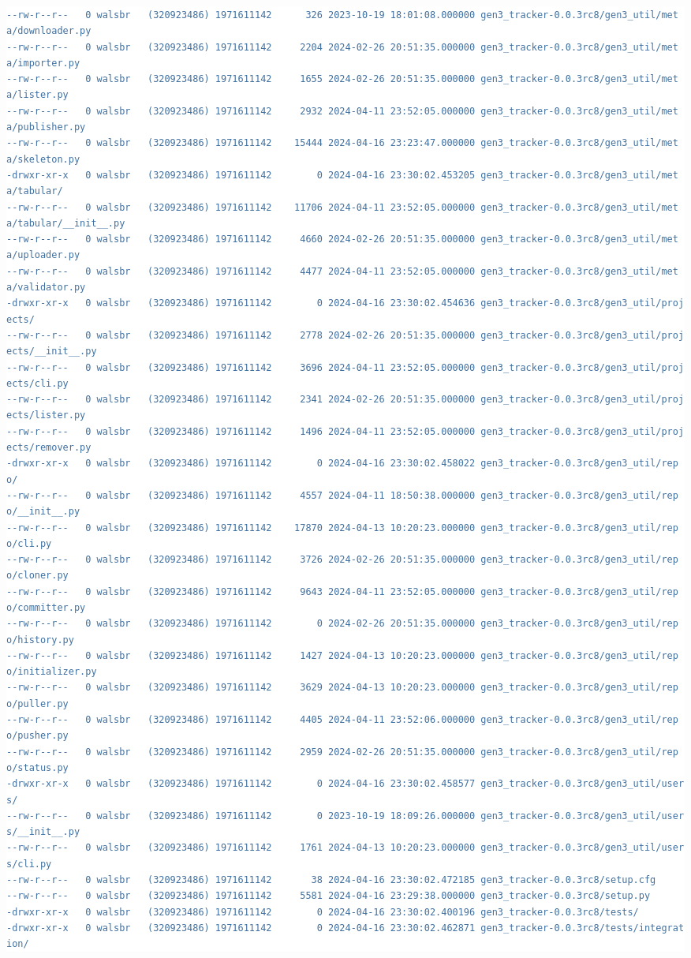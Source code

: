 ```diff
--rw-r--r--   0 walsbr   (320923486) 1971611142      326 2023-10-19 18:01:08.000000 gen3_tracker-0.0.3rc8/gen3_util/meta/downloader.py
--rw-r--r--   0 walsbr   (320923486) 1971611142     2204 2024-02-26 20:51:35.000000 gen3_tracker-0.0.3rc8/gen3_util/meta/importer.py
--rw-r--r--   0 walsbr   (320923486) 1971611142     1655 2024-02-26 20:51:35.000000 gen3_tracker-0.0.3rc8/gen3_util/meta/lister.py
--rw-r--r--   0 walsbr   (320923486) 1971611142     2932 2024-04-11 23:52:05.000000 gen3_tracker-0.0.3rc8/gen3_util/meta/publisher.py
--rw-r--r--   0 walsbr   (320923486) 1971611142    15444 2024-04-16 23:23:47.000000 gen3_tracker-0.0.3rc8/gen3_util/meta/skeleton.py
-drwxr-xr-x   0 walsbr   (320923486) 1971611142        0 2024-04-16 23:30:02.453205 gen3_tracker-0.0.3rc8/gen3_util/meta/tabular/
--rw-r--r--   0 walsbr   (320923486) 1971611142    11706 2024-04-11 23:52:05.000000 gen3_tracker-0.0.3rc8/gen3_util/meta/tabular/__init__.py
--rw-r--r--   0 walsbr   (320923486) 1971611142     4660 2024-02-26 20:51:35.000000 gen3_tracker-0.0.3rc8/gen3_util/meta/uploader.py
--rw-r--r--   0 walsbr   (320923486) 1971611142     4477 2024-04-11 23:52:05.000000 gen3_tracker-0.0.3rc8/gen3_util/meta/validator.py
-drwxr-xr-x   0 walsbr   (320923486) 1971611142        0 2024-04-16 23:30:02.454636 gen3_tracker-0.0.3rc8/gen3_util/projects/
--rw-r--r--   0 walsbr   (320923486) 1971611142     2778 2024-02-26 20:51:35.000000 gen3_tracker-0.0.3rc8/gen3_util/projects/__init__.py
--rw-r--r--   0 walsbr   (320923486) 1971611142     3696 2024-04-11 23:52:05.000000 gen3_tracker-0.0.3rc8/gen3_util/projects/cli.py
--rw-r--r--   0 walsbr   (320923486) 1971611142     2341 2024-02-26 20:51:35.000000 gen3_tracker-0.0.3rc8/gen3_util/projects/lister.py
--rw-r--r--   0 walsbr   (320923486) 1971611142     1496 2024-04-11 23:52:05.000000 gen3_tracker-0.0.3rc8/gen3_util/projects/remover.py
-drwxr-xr-x   0 walsbr   (320923486) 1971611142        0 2024-04-16 23:30:02.458022 gen3_tracker-0.0.3rc8/gen3_util/repo/
--rw-r--r--   0 walsbr   (320923486) 1971611142     4557 2024-04-11 18:50:38.000000 gen3_tracker-0.0.3rc8/gen3_util/repo/__init__.py
--rw-r--r--   0 walsbr   (320923486) 1971611142    17870 2024-04-13 10:20:23.000000 gen3_tracker-0.0.3rc8/gen3_util/repo/cli.py
--rw-r--r--   0 walsbr   (320923486) 1971611142     3726 2024-02-26 20:51:35.000000 gen3_tracker-0.0.3rc8/gen3_util/repo/cloner.py
--rw-r--r--   0 walsbr   (320923486) 1971611142     9643 2024-04-11 23:52:05.000000 gen3_tracker-0.0.3rc8/gen3_util/repo/committer.py
--rw-r--r--   0 walsbr   (320923486) 1971611142        0 2024-02-26 20:51:35.000000 gen3_tracker-0.0.3rc8/gen3_util/repo/history.py
--rw-r--r--   0 walsbr   (320923486) 1971611142     1427 2024-04-13 10:20:23.000000 gen3_tracker-0.0.3rc8/gen3_util/repo/initializer.py
--rw-r--r--   0 walsbr   (320923486) 1971611142     3629 2024-04-13 10:20:23.000000 gen3_tracker-0.0.3rc8/gen3_util/repo/puller.py
--rw-r--r--   0 walsbr   (320923486) 1971611142     4405 2024-04-11 23:52:06.000000 gen3_tracker-0.0.3rc8/gen3_util/repo/pusher.py
--rw-r--r--   0 walsbr   (320923486) 1971611142     2959 2024-02-26 20:51:35.000000 gen3_tracker-0.0.3rc8/gen3_util/repo/status.py
-drwxr-xr-x   0 walsbr   (320923486) 1971611142        0 2024-04-16 23:30:02.458577 gen3_tracker-0.0.3rc8/gen3_util/users/
--rw-r--r--   0 walsbr   (320923486) 1971611142        0 2023-10-19 18:09:26.000000 gen3_tracker-0.0.3rc8/gen3_util/users/__init__.py
--rw-r--r--   0 walsbr   (320923486) 1971611142     1761 2024-04-13 10:20:23.000000 gen3_tracker-0.0.3rc8/gen3_util/users/cli.py
--rw-r--r--   0 walsbr   (320923486) 1971611142       38 2024-04-16 23:30:02.472185 gen3_tracker-0.0.3rc8/setup.cfg
--rw-r--r--   0 walsbr   (320923486) 1971611142     5581 2024-04-16 23:29:38.000000 gen3_tracker-0.0.3rc8/setup.py
-drwxr-xr-x   0 walsbr   (320923486) 1971611142        0 2024-04-16 23:30:02.400196 gen3_tracker-0.0.3rc8/tests/
-drwxr-xr-x   0 walsbr   (320923486) 1971611142        0 2024-04-16 23:30:02.462871 gen3_tracker-0.0.3rc8/tests/integration/
```